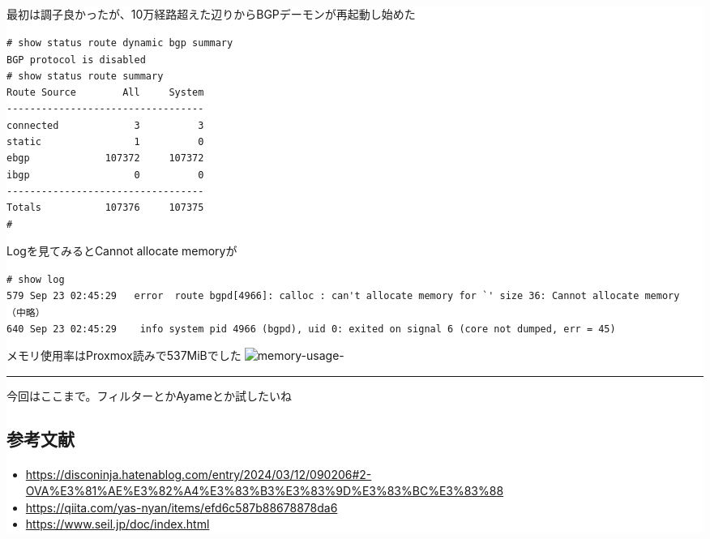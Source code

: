 最初は調子良かったが、10万経路超えた辺りからBGPデーモンが再起動し始めた

```
# show status route dynamic bgp summary
BGP protocol is disabled
# show status route summary
Route Source        All     System
----------------------------------
connected             3          3
static                1          0
ebgp             107372     107372
ibgp                  0          0
----------------------------------
Totals           107376     107375
#
```

Logを見てみるとCannot allocate memoryが

```
# show log
579 Sep 23 02:45:29   error  route bgpd[4966]: calloc : can't allocate memory for `' size 36: Cannot allocate memory
（中略）
640 Sep 23 02:45:29    info system pid 4966 (bgpd), uid 0: exited on signal 6 (core not dumped, err = 45)
```

メモリ使用率はProxmox読みで537MiBでした
![memory-usage-](https://blog.akirakko.com/post/tryout-seilx86-onpve-fullroute/image.png)

***

今回はここまで。フィルターとかAyameとか試したいね

## 参考文献
- https://disconinja.hatenablog.com/entry/2024/03/12/090206#2-OVA%E3%81%AE%E3%82%A4%E3%83%B3%E3%83%9D%E3%83%BC%E3%83%88
- https://qiita.com/yas-nyan/items/efd6c587b88678878da6
- https://www.seil.jp/doc/index.html

